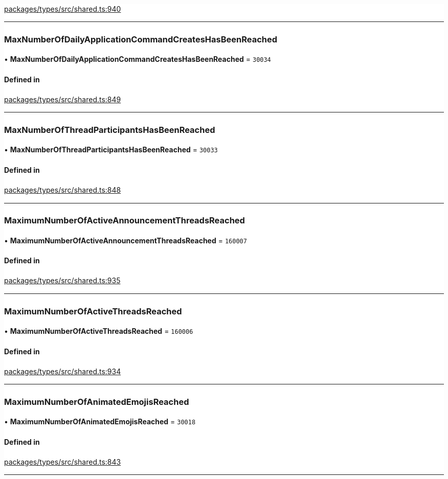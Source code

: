 [packages/types/src/shared.ts:940](https://github.com/deepsarda/discordeno/blob/c6dc30bb/packages/types/src/shared.ts#L940)

---

### MaxNumberOfDailyApplicationCommandCreatesHasBeenReached

• **MaxNumberOfDailyApplicationCommandCreatesHasBeenReached** = `30034`

#### Defined in

[packages/types/src/shared.ts:849](https://github.com/deepsarda/discordeno/blob/c6dc30bb/packages/types/src/shared.ts#L849)

---

### MaxNumberOfThreadParticipantsHasBeenReached

• **MaxNumberOfThreadParticipantsHasBeenReached** = `30033`

#### Defined in

[packages/types/src/shared.ts:848](https://github.com/deepsarda/discordeno/blob/c6dc30bb/packages/types/src/shared.ts#L848)

---

### MaximumNumberOfActiveAnnouncementThreadsReached

• **MaximumNumberOfActiveAnnouncementThreadsReached** = `160007`

#### Defined in

[packages/types/src/shared.ts:935](https://github.com/deepsarda/discordeno/blob/c6dc30bb/packages/types/src/shared.ts#L935)

---

### MaximumNumberOfActiveThreadsReached

• **MaximumNumberOfActiveThreadsReached** = `160006`

#### Defined in

[packages/types/src/shared.ts:934](https://github.com/deepsarda/discordeno/blob/c6dc30bb/packages/types/src/shared.ts#L934)

---

### MaximumNumberOfAnimatedEmojisReached

• **MaximumNumberOfAnimatedEmojisReached** = `30018`

#### Defined in

[packages/types/src/shared.ts:843](https://github.com/deepsarda/discordeno/blob/c6dc30bb/packages/types/src/shared.ts#L843)

---